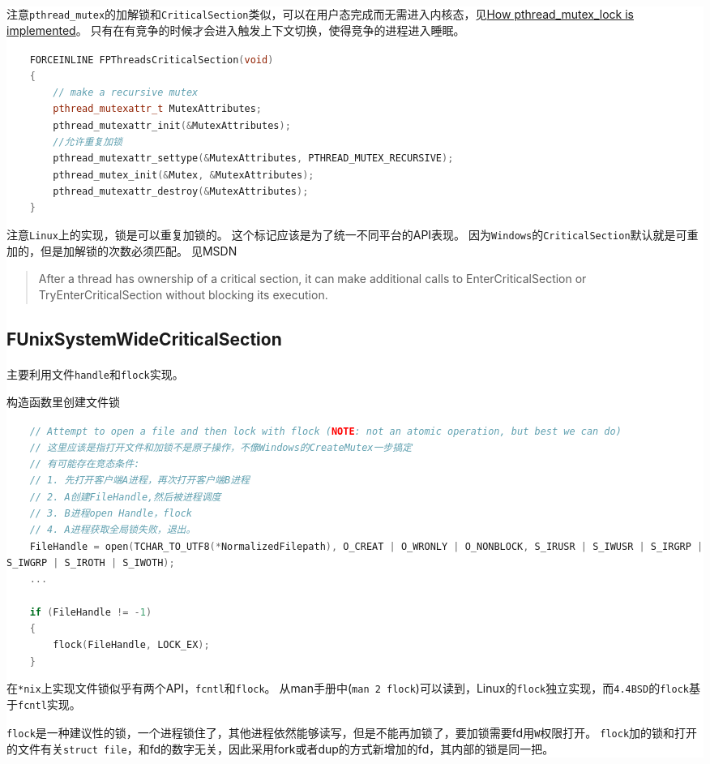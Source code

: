 
注意`pthread_mutex`的加解锁和`CriticalSection`类似，可以在用户态完成而无需进入内核态，见[How pthread_mutex_lock is implemented](https://stackoverflow.com/questions/5095781/how-pthread-mutex-lock-is-implemented)。
只有在有竞争的时候才会进入触发上下文切换，使得竞争的进程进入睡眠。

```cpp
	FORCEINLINE FPThreadsCriticalSection(void)
	{
		// make a recursive mutex
		pthread_mutexattr_t MutexAttributes;
		pthread_mutexattr_init(&MutexAttributes);
		//允许重复加锁
		pthread_mutexattr_settype(&MutexAttributes, PTHREAD_MUTEX_RECURSIVE);
		pthread_mutex_init(&Mutex, &MutexAttributes);
		pthread_mutexattr_destroy(&MutexAttributes);
	}
```

注意`Linux`上的实现，锁是可以重复加锁的。
这个标记应该是为了统一不同平台的API表现。
因为`Windows`的`CriticalSection`默认就是可重加的，但是加解锁的次数必须匹配。
见MSDN
> After a thread has ownership of a critical section, it can make additional calls to EnterCriticalSection or TryEnterCriticalSection without blocking its execution.

## FUnixSystemWideCriticalSection

主要利用文件`handle`和`flock`实现。

构造函数里创建文件锁

```cpp
	// Attempt to open a file and then lock with flock (NOTE: not an atomic operation, but best we can do)
	// 这里应该是指打开文件和加锁不是原子操作，不像Windows的CreateMutex一步搞定
	// 有可能存在竞态条件:
	// 1. 先打开客户端A进程，再次打开客户端B进程
	// 2. A创建FileHandle,然后被进程调度
	// 3. B进程open Handle，flock
	// 4. A进程获取全局锁失败，退出。
	FileHandle = open(TCHAR_TO_UTF8(*NormalizedFilepath), O_CREAT | O_WRONLY | O_NONBLOCK, S_IRUSR | S_IWUSR | S_IRGRP | S_IWGRP | S_IROTH | S_IWOTH);
	...

	if (FileHandle != -1)
	{
		flock(FileHandle, LOCK_EX);
	}
```

在`*nix`上实现文件锁似乎有两个API，`fcntl`和`flock`。
从man手册中(`man 2 flock`)可以读到，Linux的`flock`独立实现，而`4.4BSD`的`flock`基于`fcntl`实现。

`flock`是一种建议性的锁，一个进程锁住了，其他进程依然能够读写，但是不能再加锁了，要加锁需要fd用`W`权限打开。
`flock`加的锁和打开的文件有关`struct file`，和fd的数字无关，因此采用fork或者dup的方式新增加的fd，其内部的锁是同一把。
